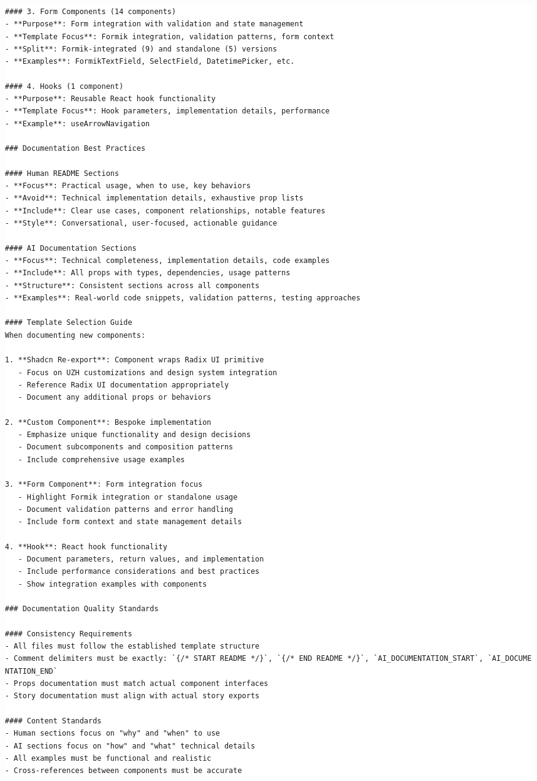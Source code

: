 ```
#### 3. Form Components (14 components)
- **Purpose**: Form integration with validation and state management
- **Template Focus**: Formik integration, validation patterns, form context
- **Split**: Formik-integrated (9) and standalone (5) versions
- **Examples**: FormikTextField, SelectField, DatetimePicker, etc.

#### 4. Hooks (1 component)
- **Purpose**: Reusable React hook functionality
- **Template Focus**: Hook parameters, implementation details, performance
- **Example**: useArrowNavigation

### Documentation Best Practices

#### Human README Sections
- **Focus**: Practical usage, when to use, key behaviors
- **Avoid**: Technical implementation details, exhaustive prop lists
- **Include**: Clear use cases, component relationships, notable features
- **Style**: Conversational, user-focused, actionable guidance

#### AI Documentation Sections
- **Focus**: Technical completeness, implementation details, code examples
- **Include**: All props with types, dependencies, usage patterns
- **Structure**: Consistent sections across all components
- **Examples**: Real-world code snippets, validation patterns, testing approaches

#### Template Selection Guide
When documenting new components:

1. **Shadcn Re-export**: Component wraps Radix UI primitive
   - Focus on UZH customizations and design system integration
   - Reference Radix UI documentation appropriately
   - Document any additional props or behaviors

2. **Custom Component**: Bespoke implementation
   - Emphasize unique functionality and design decisions
   - Document subcomponents and composition patterns
   - Include comprehensive usage examples

3. **Form Component**: Form integration focus
   - Highlight Formik integration or standalone usage
   - Document validation patterns and error handling
   - Include form context and state management details

4. **Hook**: React hook functionality
   - Document parameters, return values, and implementation
   - Include performance considerations and best practices
   - Show integration examples with components

### Documentation Quality Standards

#### Consistency Requirements
- All files must follow the established template structure
- Comment delimiters must be exactly: `{/* START README */}`, `{/* END README */}`, `AI_DOCUMENTATION_START`, `AI_DOCUMENTATION_END`
- Props documentation must match actual component interfaces
- Story documentation must align with actual story exports

#### Content Standards
- Human sections focus on "why" and "when" to use
- AI sections focus on "how" and "what" technical details
- All examples must be functional and realistic
- Cross-references between components must be accurate

```